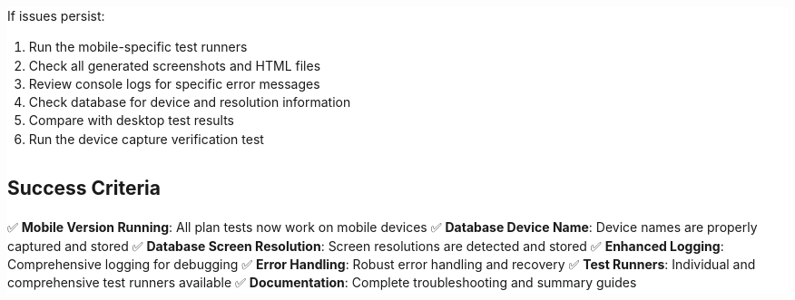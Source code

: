 If issues persist:
1. Run the mobile-specific test runners
2. Check all generated screenshots and HTML files
3. Review console logs for specific error messages
4. Check database for device and resolution information
5. Compare with desktop test results
6. Run the device capture verification test

## Success Criteria

✅ **Mobile Version Running**: All plan tests now work on mobile devices
✅ **Database Device Name**: Device names are properly captured and stored
✅ **Database Screen Resolution**: Screen resolutions are detected and stored
✅ **Enhanced Logging**: Comprehensive logging for debugging
✅ **Error Handling**: Robust error handling and recovery
✅ **Test Runners**: Individual and comprehensive test runners available
✅ **Documentation**: Complete troubleshooting and summary guides 